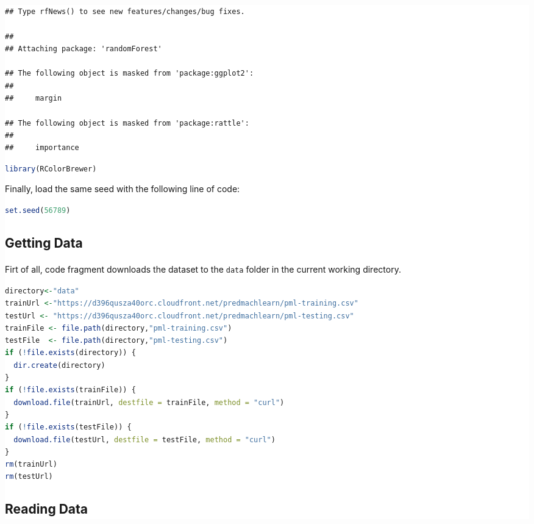     ## Type rfNews() to see new features/changes/bug fixes.

    ## 
    ## Attaching package: 'randomForest'

    ## The following object is masked from 'package:ggplot2':
    ## 
    ##     margin

    ## The following object is masked from 'package:rattle':
    ## 
    ##     importance

``` r
library(RColorBrewer)
```

Finally, load the same seed with the following line of code:

``` r
set.seed(56789)
```

## Getting Data

Firt of all, code fragment downloads the dataset to the `data` folder in
the current working directory.

``` r
directory<-"data"
trainUrl <-"https://d396qusza40orc.cloudfront.net/predmachlearn/pml-training.csv"
testUrl <- "https://d396qusza40orc.cloudfront.net/predmachlearn/pml-testing.csv"
trainFile <- file.path(directory,"pml-training.csv")
testFile  <- file.path(directory,"pml-testing.csv")
if (!file.exists(directory)) {
  dir.create(directory)
}
if (!file.exists(trainFile)) {
  download.file(trainUrl, destfile = trainFile, method = "curl")
}
if (!file.exists(testFile)) {
  download.file(testUrl, destfile = testFile, method = "curl")
}
rm(trainUrl)
rm(testUrl)
```

## Reading Data

